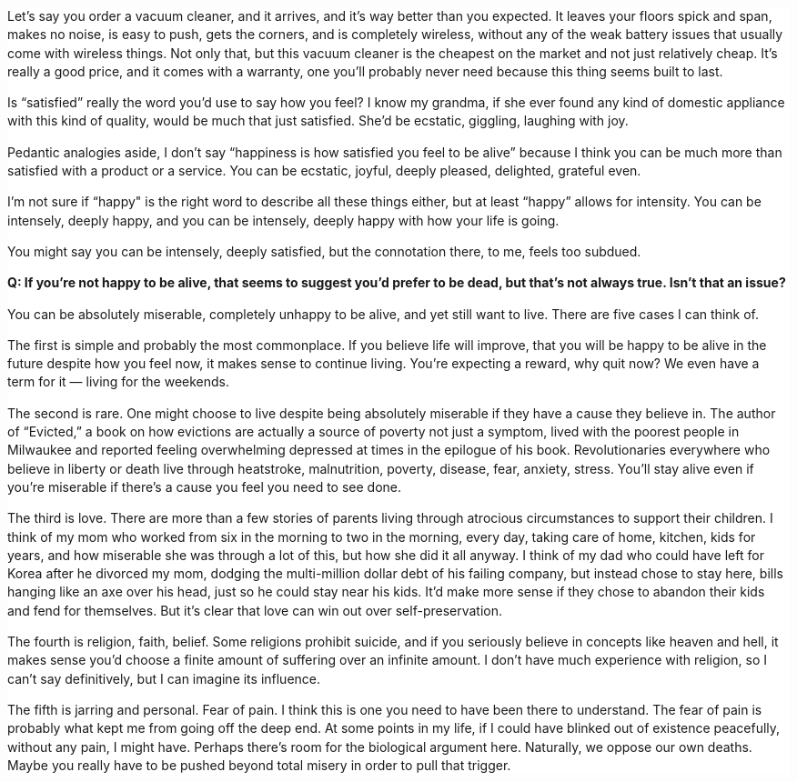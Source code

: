 Let’s say you order a vacuum cleaner, and it arrives, and it’s way better than you expected. It leaves your floors spick and span, makes no noise, is easy to push, gets the corners, and is completely wireless, without any of the weak battery issues that usually come with wireless things. Not only that, but this vacuum cleaner is the cheapest on the market and not just relatively cheap. It’s really a good price, and it comes with a warranty, one you’ll probably never need because this thing seems built to last.

Is “satisfied” really the word you’d use to say how you feel? I know my grandma, if she ever found any kind of domestic appliance with this kind of quality, would be much that just satisfied. She’d be ecstatic, giggling, laughing with joy. 

Pedantic analogies aside, I don’t say “happiness is how satisfied you feel to be alive” because I think you can be much more than satisfied with a product or a service. You can be ecstatic, joyful, deeply pleased, delighted, grateful even. 

I’m not sure if “happy" is the right word to describe all these things either, but at least “happy” allows for intensity. You can be intensely, deeply happy, and you can be intensely, deeply happy with how your life is going. 

You might say you can be intensely, deeply satisfied, but the connotation there, to me, feels too subdued.

**Q: If you’re not happy to be alive, that seems to suggest you’d prefer to be dead, but that’s not always true. Isn’t that an issue?**

You can be absolutely miserable, completely unhappy to be alive, and yet still want to live. There are five cases I can think of.

The first is simple and probably the most commonplace. If you believe life will improve, that you will be happy to be alive in the future despite how you feel now, it makes sense to continue living. You’re expecting a reward, why quit now? We even have a term for it — living for the weekends. 

The second is rare. One might choose to live despite being absolutely miserable if they have a cause they believe in. The author of “Evicted,” a book on how evictions are actually a source of poverty not just a symptom, lived with the poorest people in Milwaukee and reported feeling overwhelming depressed at times in the epilogue of his book. Revolutionaries everywhere who believe in liberty or death live through heatstroke, malnutrition, poverty, disease, fear, anxiety, stress. You’ll stay alive even if you’re miserable if there’s a cause you feel you need to see done.

The third is love. There are more than a few stories of parents living through atrocious circumstances to support their children. I think of my mom who worked from six in the morning to two in the morning, every day, taking care of home, kitchen, kids for years, and how miserable she was through a lot of this, but how she did it all anyway. I think of my dad who could have left for Korea after he divorced my mom, dodging the multi-million dollar debt of his failing company, but instead chose to stay here, bills hanging like an axe over his head, just so he could stay near his kids. It’d make more sense if they chose to abandon their kids and fend for themselves. But it’s clear that love can win out over self-preservation. 

The fourth is religion, faith, belief. Some religions prohibit suicide, and if you seriously believe in concepts like heaven and hell, it makes sense you’d choose a finite amount of suffering over an infinite amount. I don’t have much experience with religion, so I can’t say definitively, but I can imagine its influence.

The fifth is jarring and personal. Fear of pain. I think this is one you need to have been there to understand. The fear of pain is probably what kept me from going off the deep end. At some points in my life, if I could have blinked out of existence peacefully, without any pain, I might have. Perhaps there’s room for the biological argument here. Naturally, we oppose our own deaths. Maybe you really have to be pushed beyond total misery in order to pull that trigger. 
